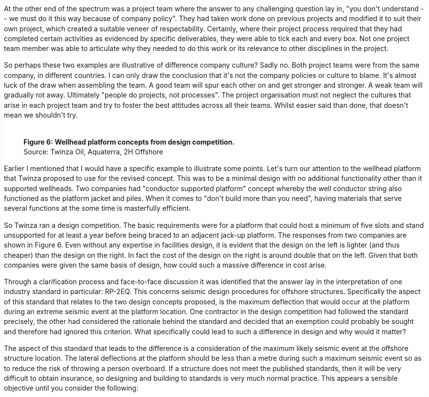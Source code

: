 At the other end of the spectrum was a project team where the answer to any challenging question lay in, "you don't understand -- we must do it this way because of company policy". They had taken work done on previous projects and modified it to suit their own project, which created a suitable veneer of respectability. Certainly, where their project process required that they had completed certain activities as evidenced by specific deliverables, they were able to tick each and every box. Not one project team member was able to articulate why they needed to do this work or its relevance to other disciplines in the project.

So perhaps these two examples are illustrative of difference company culture? Sadly no. Both project teams were from the same company, in different countries. I can only draw the conclusion that it's not the company policies or culture to blame. It's almost luck of the draw when assembling the team. A good team will spur each other on and get stronger and stronger. A weak team will gradually rot away. Ultimately "people do projects, not processes". The project organisation must not neglect the cultures that arise in each project team and try to foster the best attitudes across all their teams. Whilst easier said than done, that doesn't mean we shouldn't try.

<figure>
	<a href="{{ site.url }}/images/18WM01 Peter Kirkham/Slide6.png" data-lightbox="image-6" data-title="">
		<img src="{{ site.url }}/images/18WM01 Peter Kirkham/Slide6.png" alt=""/>
	</a>
	<figcaption><strong>Figure 6: Wellhead platform concepts from design competition.</strong><br/> Source: Twinza Oil, Aquaterra, 2H Offshore</figcaption>
</figure>

Earlier I mentioned that I would have a specific example to illustrate some points. Let's turn our attention to the wellhead platform that Twinza proposed to use for the revised concept. This was to be a minimal design with no additional functionality other than it supported wellheads. Two companies had "conductor supported platform" concept whereby the well conductor string also functioned as the platform jacket and piles. When it comes to "don't build more than you need", having materials that serve several functions at the some time is masterfully efficient.

So Twinza ran a design competition. The basic requirements were for a platform that could host a minimum of five slots and stand unsupported for at least a year before being braced to an adjacent jack-up platform. The responses from two companies are shown in Figure 6. Even without any expertise in facilities design, it is evident that the design on the left is lighter (and thus cheaper) than the design on the right. In fact the cost of the design on the right is around double that on the left. Given that both companies were given the same basis of design, how could such a massive difference in cost arise.

Through a clarification process and face-to-face discussion it was identified that the answer lay in the interpretation of one industry standard in particular: RP-2EQ. This concerns seismic design procedures for offshore structures. Specifically the aspect of this standard that relates to the two design concepts proposed, is the maximum deflection that would occur at the platform during an extreme seismic event at the platform location. One contractor in the design competition had followed the standard precisely, the other had considered the rationale behind the standard and decided that an exemption could probably be sought and therefore had ignored this criterion. What specifically could lead to such a difference in design and why would it matter?

The aspect of this standard that leads to the difference is a consideration of the maximum likely seismic event at the offshore structure location. The lateral deflections at the platform should be less than a metre during such a maximum seismic event so as to reduce the risk of throwing a person overboard. If a structure does not meet the published standards, then it will be very difficult to obtain insurance, so designing and building to standards is very much normal practice. This appears a sensible objective until you consider the following:
